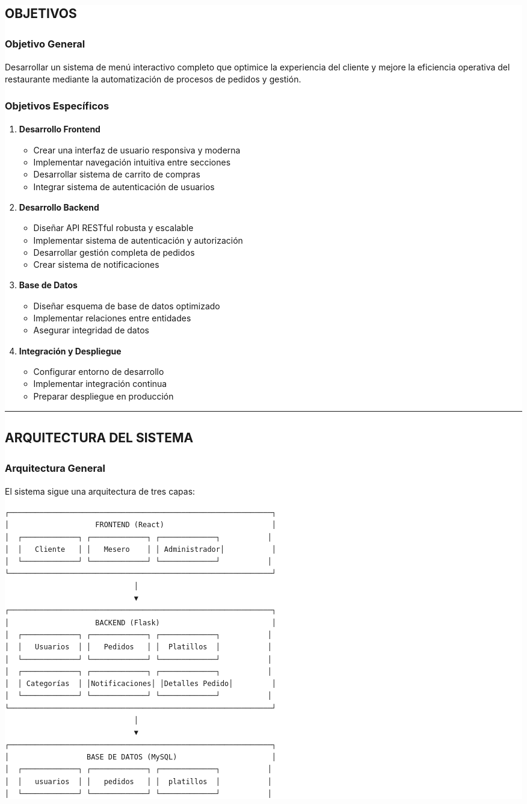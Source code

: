 
## OBJETIVOS

### Objetivo General
Desarrollar un sistema de menú interactivo completo que optimice la experiencia del cliente y mejore la eficiencia operativa del restaurante mediante la automatización de procesos de pedidos y gestión.

### Objetivos Específicos

1. **Desarrollo Frontend**
   - Crear una interfaz de usuario responsiva y moderna
   - Implementar navegación intuitiva entre secciones
   - Desarrollar sistema de carrito de compras
   - Integrar sistema de autenticación de usuarios

2. **Desarrollo Backend**
   - Diseñar API RESTful robusta y escalable
   - Implementar sistema de autenticación y autorización
   - Desarrollar gestión completa de pedidos
   - Crear sistema de notificaciones

3. **Base de Datos**
   - Diseñar esquema de base de datos optimizado
   - Implementar relaciones entre entidades
   - Asegurar integridad de datos

4. **Integración y Despliegue**
   - Configurar entorno de desarrollo
   - Implementar integración continua
   - Preparar despliegue en producción

---

## ARQUITECTURA DEL SISTEMA

### Arquitectura General
El sistema sigue una arquitectura de tres capas:

```
┌─────────────────────────────────────────────────────────────┐
│                    FRONTEND (React)                         │
│  ┌─────────────┐ ┌─────────────┐ ┌─────────────┐           │
│  │   Cliente   │ │   Mesero    │ │ Administrador│           │
│  └─────────────┘ └─────────────┘ └─────────────┘           │
└─────────────────────────────────────────────────────────────┘
                              │
                              ▼
┌─────────────────────────────────────────────────────────────┐
│                    BACKEND (Flask)                          │
│  ┌─────────────┐ ┌─────────────┐ ┌─────────────┐           │
│  │   Usuarios  │ │   Pedidos   │ │  Platillos  │           │
│  └─────────────┘ └─────────────┘ └─────────────┘           │
│  ┌─────────────┐ ┌─────────────┐ ┌─────────────┐           │
│  │ Categorías  │ │Notificaciones│ │Detalles Pedido│         │
│  └─────────────┘ └─────────────┘ └─────────────┘           │
└─────────────────────────────────────────────────────────────┘
                              │
                              ▼
┌─────────────────────────────────────────────────────────────┐
│                  BASE DE DATOS (MySQL)                      │
│  ┌─────────────┐ ┌─────────────┐ ┌─────────────┐           │
│  │   usuarios  │ │   pedidos   │ │  platillos  │           │
│  └─────────────┘ └─────────────┘ └─────────────┘           │
```